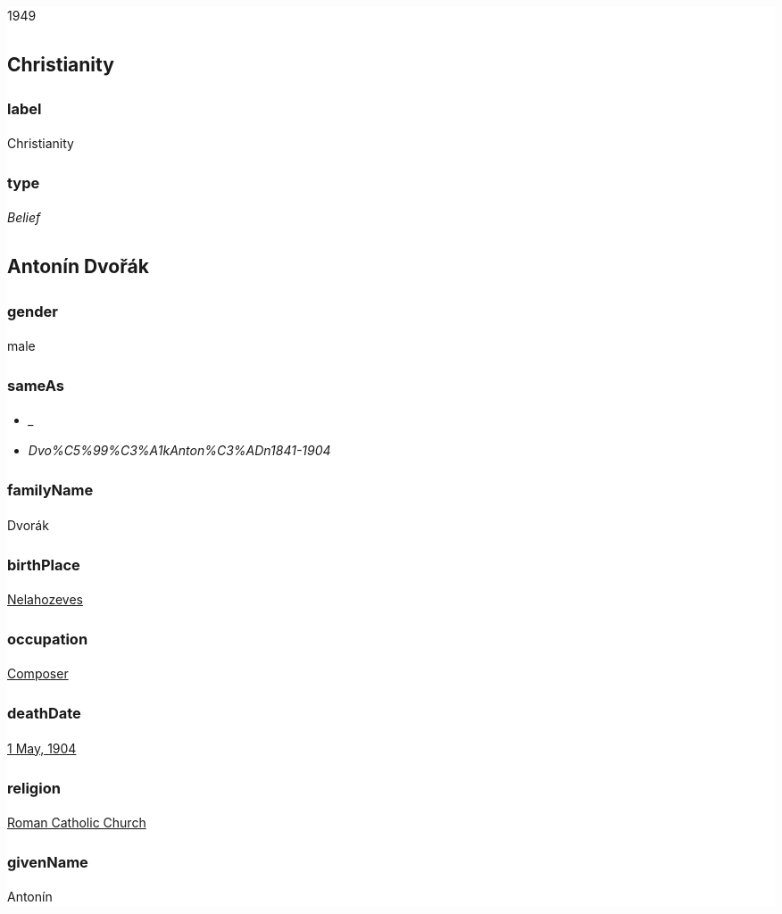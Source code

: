 
1949

## Christianity

### label


Christianity

### type


*Belief*

## Antonín Dvořák

### gender


male

### sameAs

 - *_*

 - *Dvo%C5%99%C3%A1kAnton%C3%ADn1841-1904*

### familyName


Dvorák

### birthPlace


[Nelahozeves](#Nelahozeves)

### occupation


[Composer](#Composer)

### deathDate


[1 May, 1904](#1-May-1904)

### religion


[Roman Catholic Church](#Roman-Catholic-Church)

### givenName


Antonín
